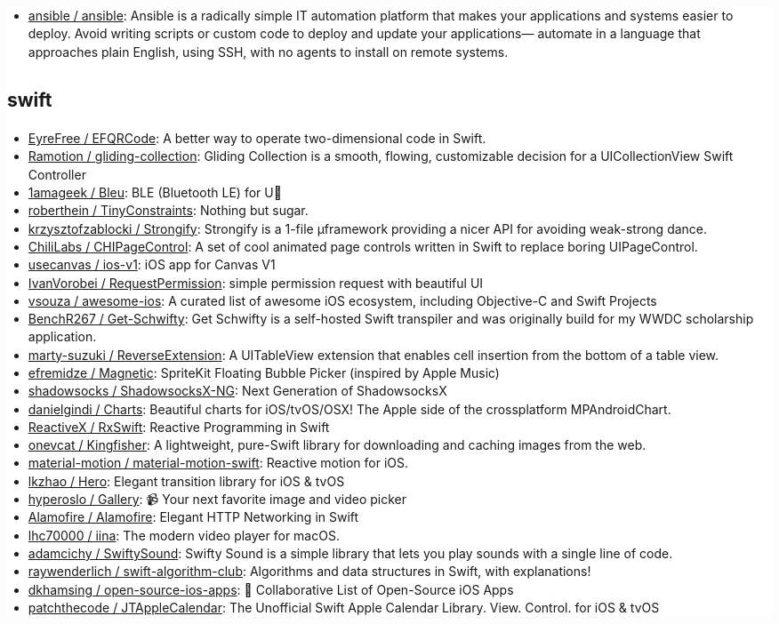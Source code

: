 * [ansible /  ansible](https://github.com//ansible/ansible): Ansible is a radically simple IT automation platform that makes your applications and systems easier to deploy. Avoid writing scripts or custom code to deploy and update your applications— automate in a language that approaches plain English, using SSH, with no agents to install on remote systems. 

## swift 
* [EyreFree /  EFQRCode](https://github.com//EyreFree/EFQRCode): A better way to operate two-dimensional code in Swift. 
* [Ramotion /  gliding-collection](https://github.com//Ramotion/gliding-collection): Gliding Collection is a smooth, flowing, customizable decision for a UICollectionView Swift Controller 
* [1amageek /  Bleu](https://github.com//1amageek/Bleu): BLE (Bluetooth LE) for U🎁 
* [roberthein /  TinyConstraints](https://github.com//roberthein/TinyConstraints): Nothing but sugar. 
* [krzysztofzablocki /  Strongify](https://github.com//krzysztofzablocki/Strongify): Strongify is a 1-file µframework providing a nicer API for avoiding weak-strong dance. 
* [ChiliLabs /  CHIPageControl](https://github.com//ChiliLabs/CHIPageControl): A set of cool animated page controls written in Swift to replace boring UIPageControl. 
* [usecanvas /  ios-v1](https://github.com//usecanvas/ios-v1): iOS app for Canvas V1 
* [IvanVorobei /  RequestPermission](https://github.com//IvanVorobei/RequestPermission): simple permission request with beautiful UI 
* [vsouza /  awesome-ios](https://github.com//vsouza/awesome-ios): A curated list of awesome iOS ecosystem, including Objective-C and Swift Projects 
* [BenchR267 /  Get-Schwifty](https://github.com//BenchR267/Get-Schwifty): Get Schwifty is a self-hosted Swift transpiler and was originally build for my WWDC scholarship application. 
* [marty-suzuki /  ReverseExtension](https://github.com//marty-suzuki/ReverseExtension): A UITableView extension that enables cell insertion from the bottom of a table view. 
* [efremidze /  Magnetic](https://github.com//efremidze/Magnetic): SpriteKit Floating Bubble Picker (inspired by Apple Music) 
* [shadowsocks /  ShadowsocksX-NG](https://github.com//shadowsocks/ShadowsocksX-NG): Next Generation of ShadowsocksX 
* [danielgindi /  Charts](https://github.com//danielgindi/Charts): Beautiful charts for iOS/tvOS/OSX! The Apple side of the crossplatform MPAndroidChart. 
* [ReactiveX /  RxSwift](https://github.com//ReactiveX/RxSwift): Reactive Programming in Swift 
* [onevcat /  Kingfisher](https://github.com//onevcat/Kingfisher): A lightweight, pure-Swift library for downloading and caching images from the web. 
* [material-motion /  material-motion-swift](https://github.com//material-motion/material-motion-swift): Reactive motion for iOS. 
* [lkzhao /  Hero](https://github.com//lkzhao/Hero): Elegant transition library for iOS &amp; tvOS 
* [hyperoslo /  Gallery](https://github.com//hyperoslo/Gallery): 📹 Your next favorite image and video picker 
* [Alamofire /  Alamofire](https://github.com//Alamofire/Alamofire): Elegant HTTP Networking in Swift 
* [lhc70000 /  iina](https://github.com//lhc70000/iina): The modern video player for macOS. 
* [adamcichy /  SwiftySound](https://github.com//adamcichy/SwiftySound): Swifty Sound is a simple library that lets you play sounds with a single line of code. 
* [raywenderlich /  swift-algorithm-club](https://github.com//raywenderlich/swift-algorithm-club): Algorithms and data structures in Swift, with explanations! 
* [dkhamsing /  open-source-ios-apps](https://github.com//dkhamsing/open-source-ios-apps): 📱 Collaborative List of Open-Source iOS Apps 
* [patchthecode /  JTAppleCalendar](https://github.com//patchthecode/JTAppleCalendar): The Unofficial Swift Apple Calendar Library. View. Control. for iOS &amp; tvOS 
